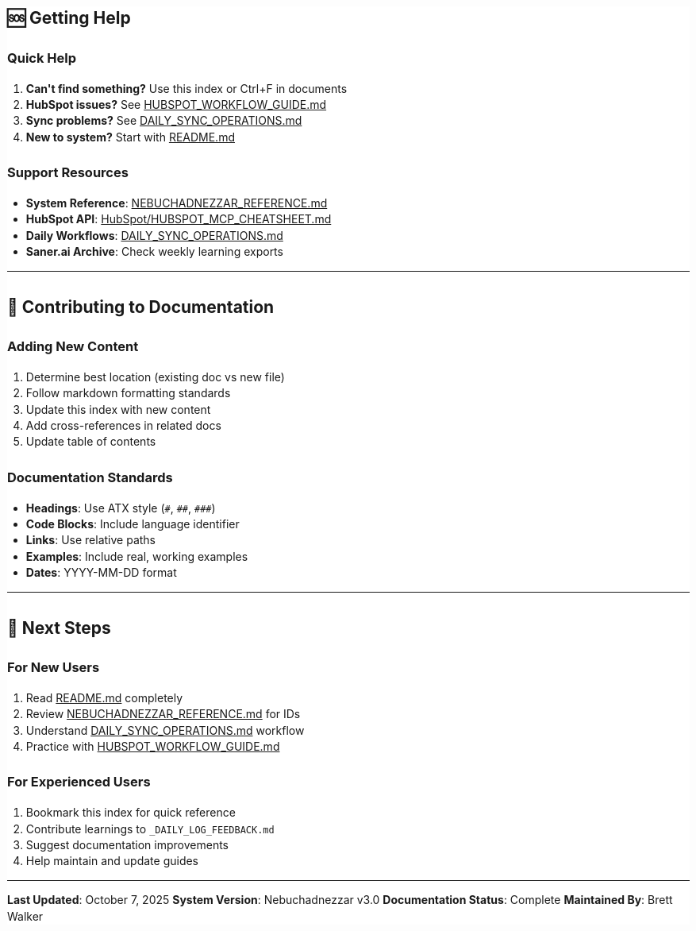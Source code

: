 ## 🆘 Getting Help

### Quick Help
1. **Can't find something?** Use this index or Ctrl+F in documents
2. **HubSpot issues?** See [HUBSPOT_WORKFLOW_GUIDE.md](HUBSPOT_WORKFLOW_GUIDE.md#troubleshooting)
3. **Sync problems?** See [DAILY_SYNC_OPERATIONS.md](DAILY_SYNC_OPERATIONS.md#troubleshooting)
4. **New to system?** Start with [README.md](README.md)

### Support Resources
- **System Reference**: [NEBUCHADNEZZAR_REFERENCE.md](NEBUCHADNEZZAR_REFERENCE.md)
- **HubSpot API**: [HubSpot/HUBSPOT_MCP_CHEATSHEET.md](HubSpot/HUBSPOT_MCP_CHEATSHEET.md)
- **Daily Workflows**: [DAILY_SYNC_OPERATIONS.md](DAILY_SYNC_OPERATIONS.md)
- **Saner.ai Archive**: Check weekly learning exports

---

## 📝 Contributing to Documentation

### Adding New Content
1. Determine best location (existing doc vs new file)
2. Follow markdown formatting standards
3. Update this index with new content
4. Add cross-references in related docs
5. Update table of contents

### Documentation Standards
- **Headings**: Use ATX style (`#`, `##`, `###`)
- **Code Blocks**: Include language identifier
- **Links**: Use relative paths
- **Examples**: Include real, working examples
- **Dates**: YYYY-MM-DD format

---

## 🚀 Next Steps

### For New Users
1. Read [README.md](README.md) completely
2. Review [NEBUCHADNEZZAR_REFERENCE.md](NEBUCHADNEZZAR_REFERENCE.md) for IDs
3. Understand [DAILY_SYNC_OPERATIONS.md](DAILY_SYNC_OPERATIONS.md) workflow
4. Practice with [HUBSPOT_WORKFLOW_GUIDE.md](HUBSPOT_WORKFLOW_GUIDE.md)

### For Experienced Users
1. Bookmark this index for quick reference
2. Contribute learnings to `_DAILY_LOG_FEEDBACK.md`
3. Suggest documentation improvements
4. Help maintain and update guides

---

**Last Updated**: October 7, 2025
**System Version**: Nebuchadnezzar v3.0
**Documentation Status**: Complete
**Maintained By**: Brett Walker
